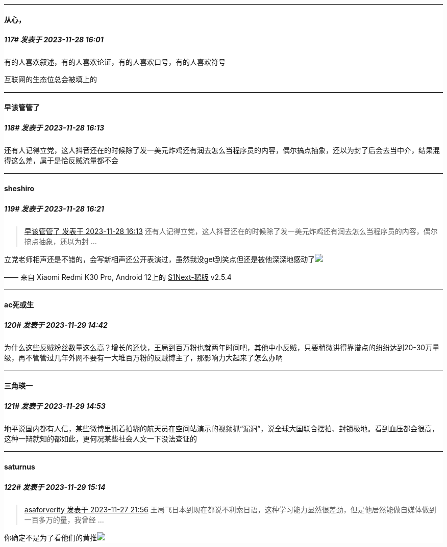 
*****

####  从心，  
##### 117#       发表于 2023-11-28 16:01

有的人喜欢叙述，有的人喜欢论证，有的人喜欢口号，有的人喜欢符号

互联网的生态位总会被填上的


*****

####  早该管管了  
##### 118#       发表于 2023-11-28 16:13

还有人记得立党，这人抖音还在的时候除了发一美元炸鸡还有润去怎么当程序员的内容，偶尔搞点抽象，还以为封了后会去当中介，结果混得这么差，属于是恰反贼流量都不会


*****

####  sheshiro  
##### 119#       发表于 2023-11-28 16:21

<blockquote><a href="httphttps://bbs.saraba1st.com/2b/forum.php?mod=redirect&amp;goto=findpost&amp;pid=63161831&amp;ptid=2162154" target="_blank">早该管管了 发表于 2023-11-28 16:13</a>
还有人记得立党，这人抖音还在的时候除了发一美元炸鸡还有润去怎么当程序员的内容，偶尔搞点抽象，还以为封 ...</blockquote>
立党老师相声还是不错的，会写新相声还公开表演过，虽然我没get到笑点但还是被他深深地感动了<img src="https://static.saraba1st.com/image/smiley/face2017/037.png" referrerpolicy="no-referrer">

—— 来自 Xiaomi Redmi K30 Pro, Android 12上的 [S1Next-鹅版](https://github.com/ykrank/S1-Next/releases) v2.5.4


*****

####  ac死或生  
##### 120#       发表于 2023-11-29 14:42

为什么这些反贼粉丝数量这么高？增长的还快，王局到百万粉也就两年时间吧，其他中小反贼，只要稍微讲得靠谱点的纷纷达到20-30万量级，再不管管过几年外网不要有一大堆百万粉的反贼博主了，那影响力大起来了怎么办吶


*****

####  三角瑛一  
##### 121#       发表于 2023-11-29 14:53

地平说国内都有人信，某些微博里抓着拍糊的航天员在空间站演示的视频抓“漏洞”，说全球大国联合摆拍、封锁极地。看到血压都会很高，这种一辩就知的都如此，更何况某些社会人文一下没法查证的


*****

####  saturnus  
##### 122#       发表于 2023-11-29 15:14

<blockquote><a href="httphttps://bbs.saraba1st.com/2b/forum.php?mod=redirect&amp;goto=findpost&amp;pid=63155565&amp;ptid=2162154" target="_blank">asaforverity 发表于 2023-11-27 21:56</a>
王局飞日本到现在都说不利索日语，这种学习能力显然很差劲，但是他居然能做自媒体做到一百多万的量，我曾经 ...</blockquote>
你确定不是为了看他们的黄推<img src="https://static.saraba1st.com/image/smiley/face2017/053.png" referrerpolicy="no-referrer">
